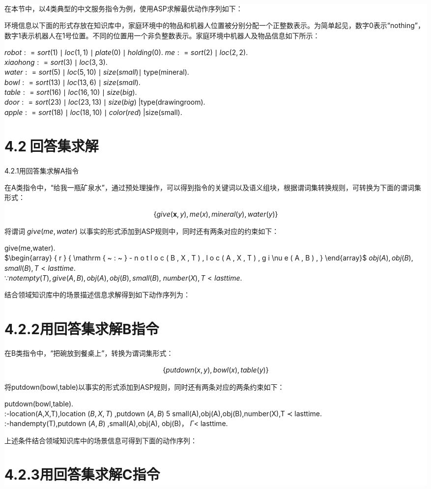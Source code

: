 在本节中，以4类典型的中文服务指令为例，使用ASP求解最优动作序列如下：

环境信息以下面的形式存放在知识库中，家庭环境中的物品和机器人位置被分别分配一个正整数表示。为简单起见，数字0表示“nothing”，数字1表示机器人在1号位置。不同的位置用一个非负整数表示。家庭环境中机器人及物品信息如下所示：

$r o b o t : = s o r t ( 1 ) \mid l o c ( 1 , 1 ) \mid p l a t e ( 0 ) \mid h o l d i n g ( 0 ) .$ $m e : = s o r t ( 2 ) \mid l o c ( 2 , 2 ) .$   
$x i a o h o n g : = s o r t ( 3 ) \mid l o c ( 3 , 3 ) .$   
$w a t e r : = s o r t ( 5 ) \mid l o c ( 5 , 1 0 ) \mid s i z e ( s m a l l ) \mid$ type(mineral).  
$b o w l : = s o r t ( 1 3 ) \mid l o c ( 1 3 , 6 ) \mid s i z e ( s m a l l ) .$   
$t a b l e : = s o r t ( 1 6 ) \mid l o c ( 1 6 , 1 0 ) \mid s i z e ( b i g ) .$   
$d o o r : = s o r t ( 2 3 ) \mid l o c ( 2 3 , 1 3 ) \mid s i z e ( b i g )$ |type(drawingroom).  
$a p p l e : = s o r t ( 1 8 ) \mid l o c ( 1 8 , 1 0 ) \mid c o l o r ( r e d )$ |size(small).

# 4.2 回答集求解

4.2.1用回答集求解A指令

在A类指令中，“给我一瓶矿泉水”，通过预处理操作，可以得到指令的关键词以及语义组块，根据谓词集转换规则，可转换为下面的谓词集形式：

$$
\left\{ g i \nu e ( \mathbf { x } , y ) , m e ( x ) , m i n e r a l ( y ) , w a t e r ( y ) \right\}
$$

将谓词 $g i \nu e ( m e , w a t e r )$ 以事实的形式添加到ASP规则中，同时还有两条对应的约束如下：

give(me,water).   
$\begin{array} { r } { \mathrm { ~ : ~ } - n o t l o c ( B , X , T ) , l o c ( A , X , T ) , g i \nu e ( A , B ) , } \end{array}$ $o b j ( A ) , o b j ( B ) , s m a l l ( B ) , T < l a s t t i m e .$   
$\because n o t e m p t y ( T ) , g i \nu e ( A , B ) , o b j ( A ) , o b j ( B ) , s m a l l ( B ) ,$ $n u m b e r ( X ) , T < l a s t t i m e .$

结合领域知识库中的场景描述信息求解得到如下动作序列为：

# 4.2.2用回答集求解B指令

在B类指令中，“把碗放到餐桌上”，转换为谓词集形式：

$$
\left\{ p u t d o w n ( x , y ) , b o w l ( x ) , t a b l e ( y ) \right\}
$$

将putdown(bowl,table)以事实的形式添加到ASP规则，同时还有两条对应的两条约束如下：

putdown(bowl,table).   
:-location(A,X,T),location $( B , X , T )$ ,putdown $( A , B )$ 5 small(A),obj(A),obj(B),number(X),T $\prec$ lasttime.   
:-handempty(T),putdown $( A , B )$ ,small(A),obj(A), obj(B)， $\Gamma <$ lasttime.

上述条件结合领域知识库中的场景信息可得到下面的动作序列：

# 4.2.3用回答集求解C指令
